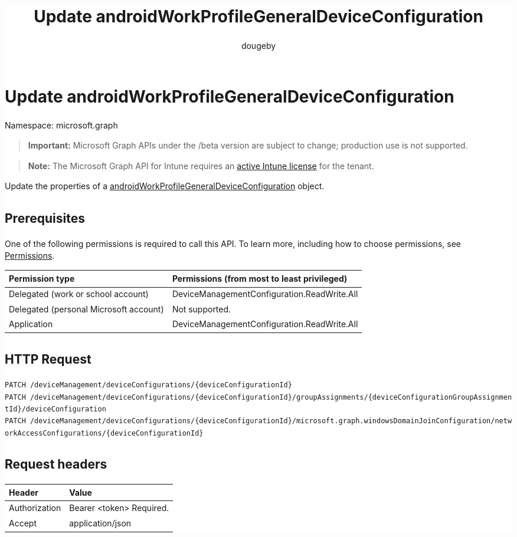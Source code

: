 ﻿---
title: "Update androidWorkProfileGeneralDeviceConfiguration"
description: "Update the properties of a androidWorkProfileGeneralDeviceConfiguration object."
author: "dougeby"
localization_priority: Normal
ms.prod: "intune"
doc_type: apiPageType
---

# Update androidWorkProfileGeneralDeviceConfiguration

Namespace: microsoft.graph

> **Important:** Microsoft Graph APIs under the /beta version are subject to change; production use is not supported.

> **Note:** The Microsoft Graph API for Intune requires an [active Intune license](https://go.microsoft.com/fwlink/?linkid=839381) for the tenant.

Update the properties of a [androidWorkProfileGeneralDeviceConfiguration](../resources/intune-deviceconfig-androidworkprofilegeneraldeviceconfiguration.md) object.

## Prerequisites

One of the following permissions is required to call this API. To learn more, including how to choose permissions, see [Permissions](/graph/permissions-reference).

| Permission type                        | Permissions (from most to least privileged) |
| :------------------------------------- | :------------------------------------------ |
| Delegated (work or school account)     | DeviceManagementConfiguration.ReadWrite.All |
| Delegated (personal Microsoft account) | Not supported.                              |
| Application                            | DeviceManagementConfiguration.ReadWrite.All |

## HTTP Request



```http
PATCH /deviceManagement/deviceConfigurations/{deviceConfigurationId}
PATCH /deviceManagement/deviceConfigurations/{deviceConfigurationId}/groupAssignments/{deviceConfigurationGroupAssignmentId}/deviceConfiguration
PATCH /deviceManagement/deviceConfigurations/{deviceConfigurationId}/microsoft.graph.windowsDomainJoinConfiguration/networkAccessConfigurations/{deviceConfigurationId}
```

## Request headers

| Header        | Value                          |
| :------------ | :----------------------------- |
| Authorization | Bearer &lt;token&gt; Required. |
| Accept        | application/json               |
